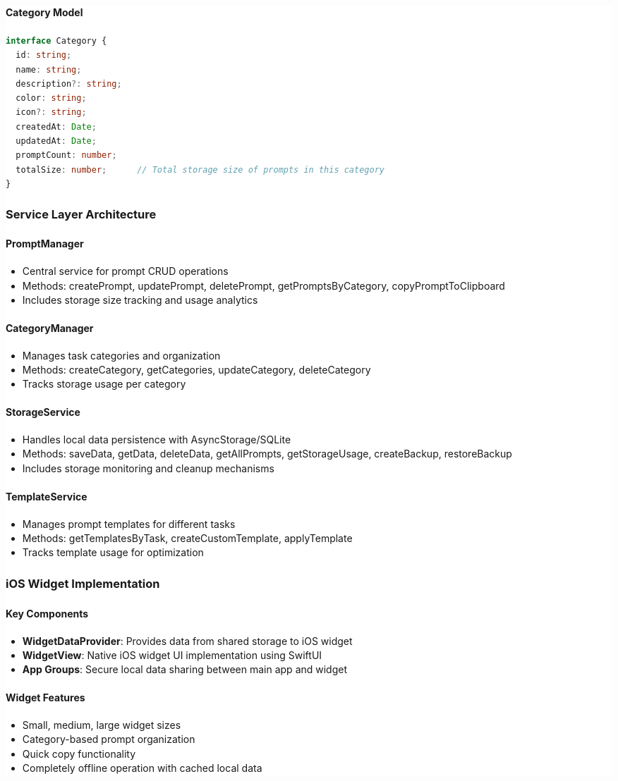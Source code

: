 #### Category Model
```typescript
interface Category {
  id: string;
  name: string;
  description?: string;
  color: string;
  icon?: string;
  createdAt: Date;
  updatedAt: Date;
  promptCount: number;
  totalSize: number;      // Total storage size of prompts in this category
}
```

### Service Layer Architecture

#### PromptManager
- Central service for prompt CRUD operations
- Methods: createPrompt, updatePrompt, deletePrompt, getPromptsByCategory, copyPromptToClipboard
- Includes storage size tracking and usage analytics

#### CategoryManager
- Manages task categories and organization
- Methods: createCategory, getCategories, updateCategory, deleteCategory
- Tracks storage usage per category

#### StorageService
- Handles local data persistence with AsyncStorage/SQLite
- Methods: saveData, getData, deleteData, getAllPrompts, getStorageUsage, createBackup, restoreBackup
- Includes storage monitoring and cleanup mechanisms

#### TemplateService
- Manages prompt templates for different tasks
- Methods: getTemplatesByTask, createCustomTemplate, applyTemplate
- Tracks template usage for optimization

### iOS Widget Implementation

#### Key Components
- **WidgetDataProvider**: Provides data from shared storage to iOS widget
- **WidgetView**: Native iOS widget UI implementation using SwiftUI
- **App Groups**: Secure local data sharing between main app and widget

#### Widget Features
- Small, medium, large widget sizes
- Category-based prompt organization
- Quick copy functionality
- Completely offline operation with cached local data
